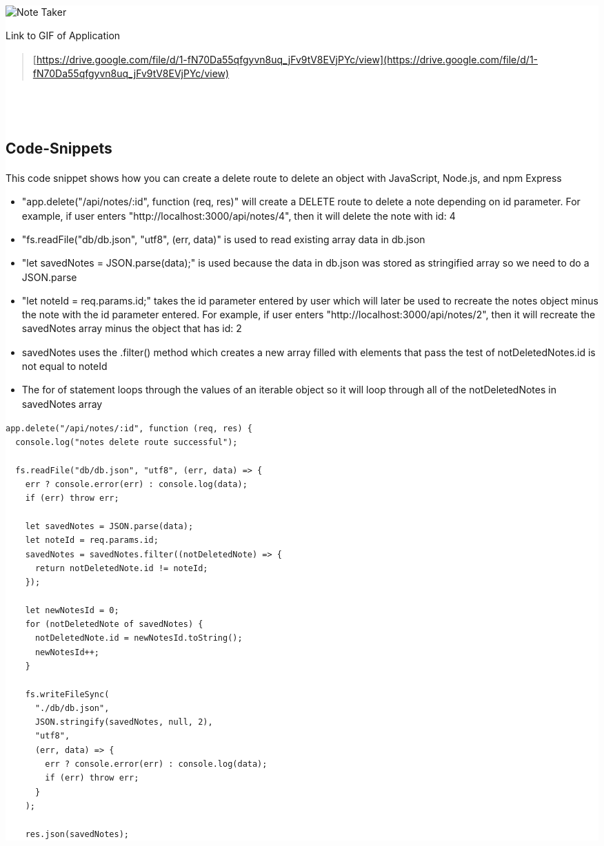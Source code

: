<img src="Images\Note Taker .gif" title="Note Taker" width = 680px>

<br>

Link to GIF of Application
> [https://drive.google.com/file/d/1-fN70Da55qfgyvn8uq_jFv9tV8EVjPYc/view](https://drive.google.com/file/d/1-fN70Da55qfgyvn8uq_jFv9tV8EVjPYc/view)
<br>

<br>

## Code-Snippets

This code snippet shows how you can create a delete route to delete an object with JavaScript, Node.js, and npm Express

* "app.delete("/api/notes/:id", function (req, res)" will create a DELETE route to delete a note depending on id parameter. For example, if user enters "http://localhost:3000/api/notes/4", then it will delete the note with id: 4

* "fs.readFile("db/db.json", "utf8", (err, data)" is used to read existing array data in db.json

* "let savedNotes = JSON.parse(data);" is used because the data in db.json was stored as stringified array so we need to do a JSON.parse

* "let noteId = req.params.id;" takes the id parameter entered by user which will later be used to recreate the notes object minus the note with the id parameter entered. For example, if user enters "http://localhost:3000/api/notes/2", then it will recreate the savedNotes array minus the object that has id: 2

* savedNotes uses the .filter() method which creates a new array filled with elements that pass the test of notDeletedNotes.id is not equal to noteId

*  The for of statement loops through the values of an iterable object so it will loop through all of the notDeletedNotes in savedNotes array

```
app.delete("/api/notes/:id", function (req, res) {
  console.log("notes delete route successful");

  fs.readFile("db/db.json", "utf8", (err, data) => {
    err ? console.error(err) : console.log(data);
    if (err) throw err;

    let savedNotes = JSON.parse(data);
    let noteId = req.params.id;
    savedNotes = savedNotes.filter((notDeletedNote) => {
      return notDeletedNote.id != noteId;
    });

    let newNotesId = 0;
    for (notDeletedNote of savedNotes) {
      notDeletedNote.id = newNotesId.toString();
      newNotesId++;
    }

    fs.writeFileSync(
      "./db/db.json",
      JSON.stringify(savedNotes, null, 2),
      "utf8",
      (err, data) => {
        err ? console.error(err) : console.log(data);
        if (err) throw err;
      }
    );

    res.json(savedNotes);
```